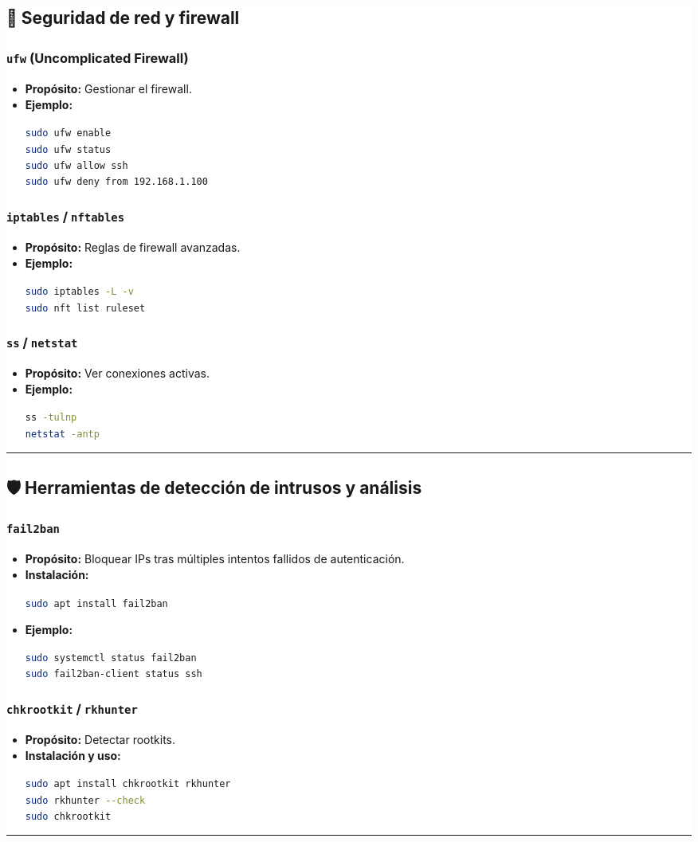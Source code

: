 ## 🔐 **Seguridad de red y firewall**

### `ufw` (Uncomplicated Firewall)
- **Propósito:** Gestionar el firewall.
- **Ejemplo:**
  ```bash
  sudo ufw enable
  sudo ufw status
  sudo ufw allow ssh
  sudo ufw deny from 192.168.1.100
  ```

### `iptables` / `nftables`
- **Propósito:** Reglas de firewall avanzadas.
- **Ejemplo:**
  ```bash
  sudo iptables -L -v
  sudo nft list ruleset
  ```

### `ss` / `netstat`
- **Propósito:** Ver conexiones activas.
- **Ejemplo:**
  ```bash
  ss -tulnp
  netstat -antp
  ```

---

## 🛡️ **Herramientas de detección de intrusos y análisis**

### `fail2ban`
- **Propósito:** Bloquear IPs tras múltiples intentos fallidos de autenticación.
- **Instalación:**
  ```bash
  sudo apt install fail2ban
  ```
- **Ejemplo:**
  ```bash
  sudo systemctl status fail2ban
  sudo fail2ban-client status ssh
  ```

### `chkrootkit` / `rkhunter`
- **Propósito:** Detectar rootkits.
- **Instalación y uso:**
  ```bash
  sudo apt install chkrootkit rkhunter
  sudo rkhunter --check
  sudo chkrootkit
  ```

---